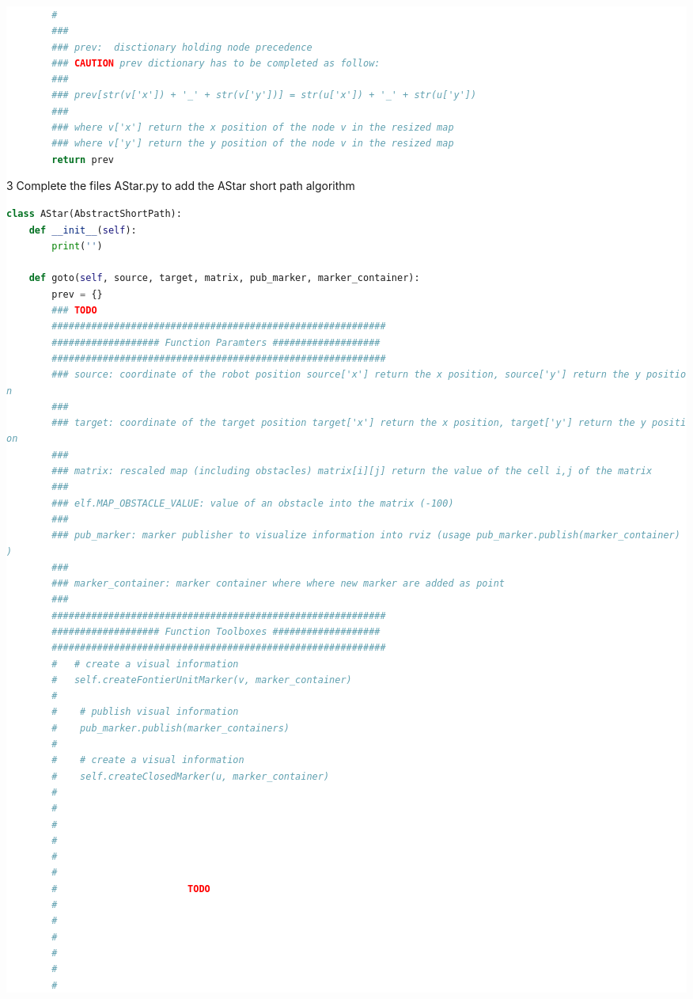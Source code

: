 ```python
        #
        ###
        ### prev:  disctionary holding node precedence
        ### CAUTION prev dictionary has to be completed as follow:
        ###
        ### prev[str(v['x']) + '_' + str(v['y'])] = str(u['x']) + '_' + str(u['y'])
        ###
        ### where v['x'] return the x position of the node v in the resized map
        ### where v['y'] return the y position of the node v in the resized map
        return prev
```

3 Complete the files AStar.py to add the AStar short path algorithm
```python
class AStar(AbstractShortPath):
    def __init__(self):
        print('')

    def goto(self, source, target, matrix, pub_marker, marker_container):
        prev = {}
        ### TODO
        ###########################################################
        ################### Function Paramters ###################
        ###########################################################
        ### source: coordinate of the robot position source['x'] return the x position, source['y'] return the y position
        ###
        ### target: coordinate of the target position target['x'] return the x position, target['y'] return the y position
        ###
        ### matrix: rescaled map (including obstacles) matrix[i][j] return the value of the cell i,j of the matrix
        ###
        ### elf.MAP_OBSTACLE_VALUE: value of an obstacle into the matrix (-100)
        ###
        ### pub_marker: marker publisher to visualize information into rviz (usage pub_marker.publish(marker_container) )
        ###
        ### marker_container: marker container where where new marker are added as point
        ###
        ###########################################################
        ################### Function Toolboxes ###################
        ###########################################################
        #   # create a visual information
        #   self.createFontierUnitMarker(v, marker_container)
        #
        #    # publish visual information
        #    pub_marker.publish(marker_containers)
        #
        #    # create a visual information
        #    self.createClosedMarker(u, marker_container)
        #
        #
        #
        #
        #
        #
        #                       TODO
        #
        #
        #
        #
        #
        #
```